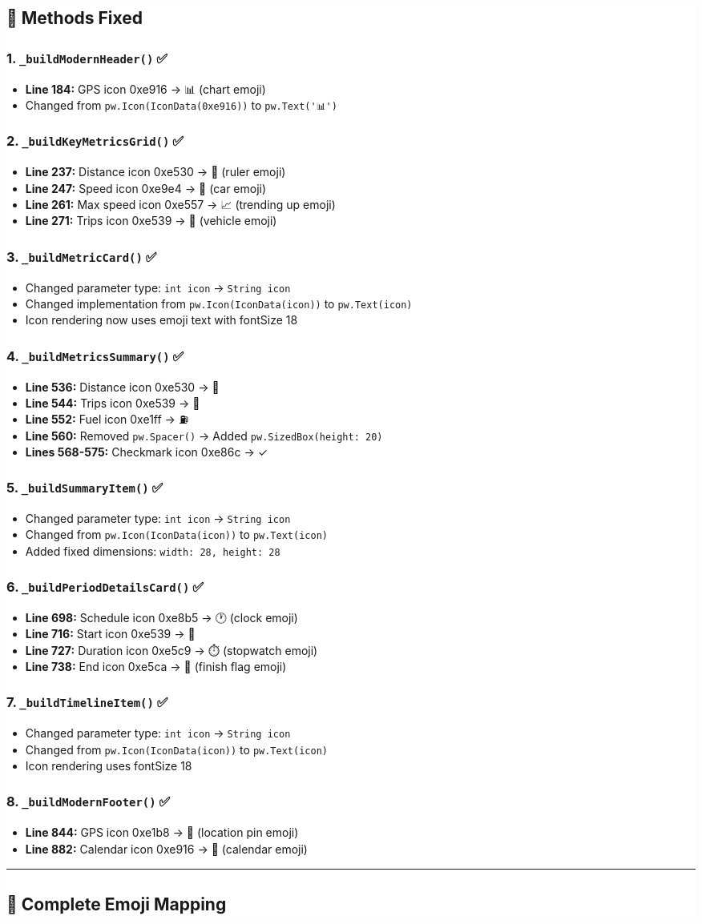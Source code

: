 
## 🔧 Methods Fixed

### 1. `_buildModernHeader()` ✅
- **Line 184:** GPS icon 0xe916 → 📊 (chart emoji)
- Changed from `pw.Icon(IconData(0xe916))` to `pw.Text('📊')`

### 2. `_buildKeyMetricsGrid()` ✅
- **Line 237:** Distance icon 0xe530 → 📏 (ruler emoji)
- **Line 247:** Speed icon 0xe9e4 → 🚗 (car emoji)
- **Line 261:** Max speed icon 0xe557 → 📈 (trending up emoji)
- **Line 271:** Trips icon 0xe539 → 🚙 (vehicle emoji)

### 3. `_buildMetricCard()` ✅
- Changed parameter type: `int icon` → `String icon`
- Changed implementation from `pw.Icon(IconData(icon))` to `pw.Text(icon)`
- Icon rendering now uses emoji text with fontSize 18

### 4. `_buildMetricsSummary()` ✅
- **Line 536:** Distance icon 0xe530 → 📏
- **Line 544:** Trips icon 0xe539 → 🚗
- **Line 552:** Fuel icon 0xe1ff → ⛽
- **Line 560:** Removed `pw.Spacer()` → Added `pw.SizedBox(height: 20)`
- **Lines 568-575:** Checkmark icon 0xe86c → ✓

### 5. `_buildSummaryItem()` ✅
- Changed parameter type: `int icon` → `String icon`
- Changed from `pw.Icon(IconData(icon))` to `pw.Text(icon)`
- Added fixed dimensions: `width: 28, height: 28`

### 6. `_buildPeriodDetailsCard()` ✅
- **Line 698:** Schedule icon 0xe8b5 → 🕐 (clock emoji)
- **Line 716:** Start icon 0xe539 → 🚗
- **Line 727:** Duration icon 0xe5c9 → ⏱️ (stopwatch emoji)
- **Line 738:** End icon 0xe5ca → 🏁 (finish flag emoji)

### 7. `_buildTimelineItem()` ✅
- Changed parameter type: `int icon` → `String icon`
- Changed from `pw.Icon(IconData(icon))` to `pw.Text(icon)`
- Icon rendering uses fontSize 18

### 8. `_buildModernFooter()` ✅
- **Line 844:** GPS icon 0xe1b8 → 📍 (location pin emoji)
- **Line 882:** Calendar icon 0xe916 → 📅 (calendar emoji)

---

## 🎨 Complete Emoji Mapping
